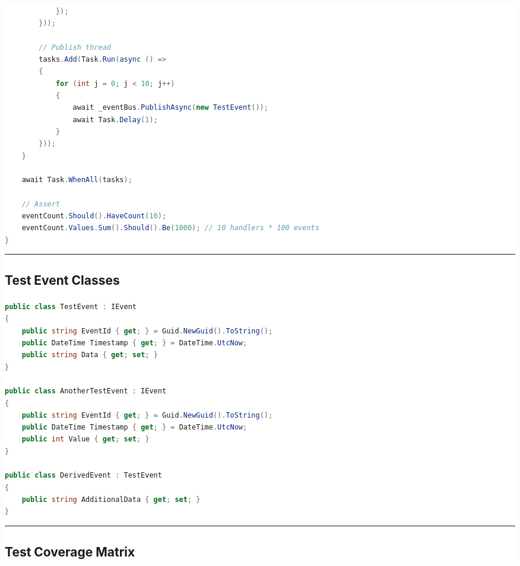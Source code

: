 ```csharp
            });
        }));
        
        // Publish thread
        tasks.Add(Task.Run(async () =>
        {
            for (int j = 0; j < 10; j++)
            {
                await _eventBus.PublishAsync(new TestEvent());
                await Task.Delay(1);
            }
        }));
    }
    
    await Task.WhenAll(tasks);
    
    // Assert
    eventCount.Should().HaveCount(10);
    eventCount.Values.Sum().Should().Be(1000); // 10 handlers * 100 events
}
```

---

## Test Event Classes

```csharp
public class TestEvent : IEvent
{
    public string EventId { get; } = Guid.NewGuid().ToString();
    public DateTime Timestamp { get; } = DateTime.UtcNow;
    public string Data { get; set; }
}

public class AnotherTestEvent : IEvent
{
    public string EventId { get; } = Guid.NewGuid().ToString();
    public DateTime Timestamp { get; } = DateTime.UtcNow;
    public int Value { get; set; }
}

public class DerivedEvent : TestEvent
{
    public string AdditionalData { get; set; }
}
```

---

## Test Coverage Matrix
